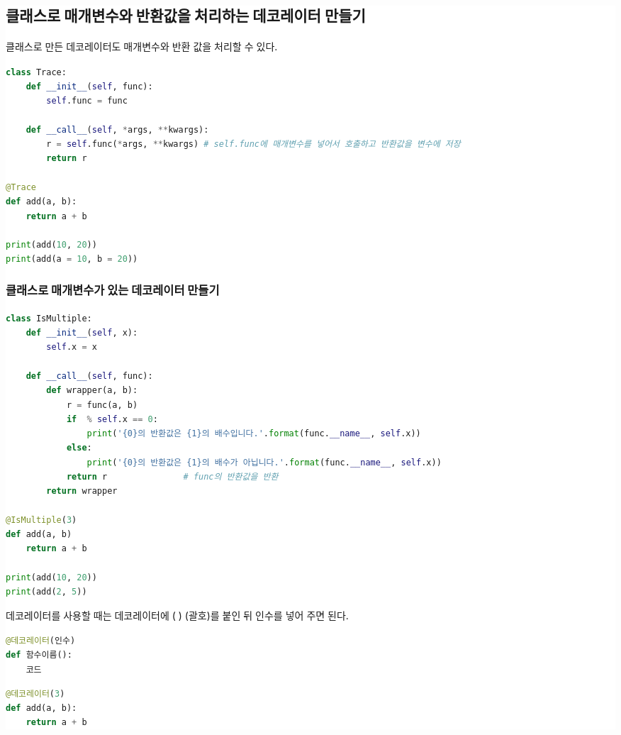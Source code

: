 


## 클래스로 매개변수와 반환값을 처리하는 데코레이터 만들기

클래스로 만든 데코레이터도 매개변수와 반환 값을 처리할 수 있다.

```python
class Trace:
	def __init__(self, func):
		self.func = func
		
	def __call__(self, *args, **kwargs):
		r = self.func(*args, **kwargs) # self.func에 매개변수를 넣어서 호출하고 반환값을 변수에 저장
        return r
    
@Trace
def add(a, b):
    return a + b

print(add(10, 20))
print(add(a = 10, b = 20))
```







### 클래스로 매개변수가 있는 데코레이터 만들기

```python
class IsMultiple:
	def __init__(self, x):
		self.x = x
	
	def __call__(self, func):
		def wrapper(a, b):
			r = func(a, b)
			if  % self.x == 0:
				print('{0}의 반환값은 {1}의 배수입니다.'.format(func.__name__, self.x))
            else:
                print('{0}의 반환값은 {1}의 배수가 아닙니다.'.format(func.__name__, self.x))
            return r               # func의 반환값을 반환
        return wrapper
      
@IsMultiple(3)
def add(a, b)
	return a + b
	
print(add(10, 20))
print(add(2, 5))
```

데코레이터를 사용할 때는 데코레이터에 ( ) (괄호)를 붙인 뒤 인수를 넣어 주면 된다.

```python
@데코레이터(인수)
def 함수이름():
	코드
```

```python
@데코레이터(3)
def add(a, b):
	return a + b
```

